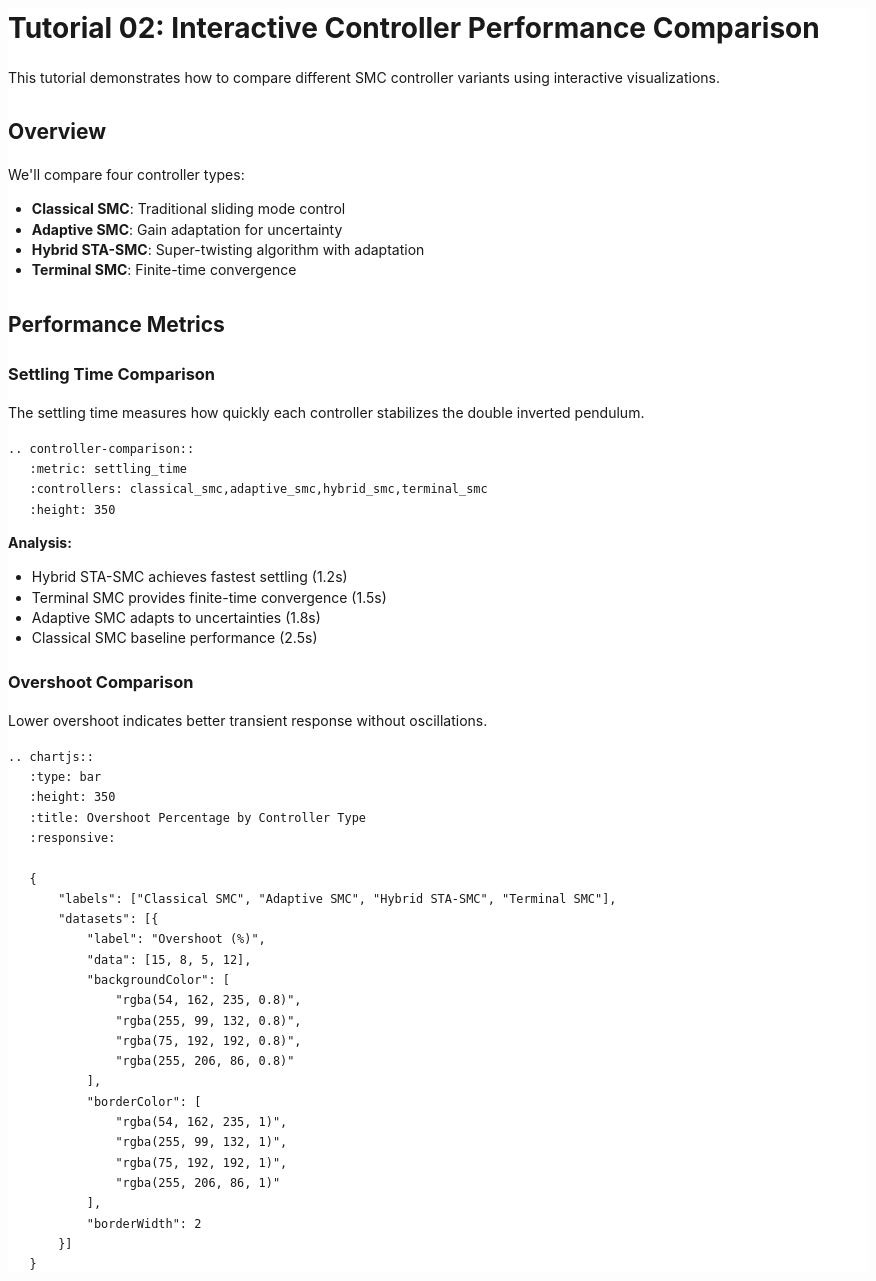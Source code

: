 # Tutorial 02: Interactive Controller Performance Comparison

This tutorial demonstrates how to compare different SMC controller variants using interactive visualizations.

## Overview

We'll compare four controller types:
- **Classical SMC**: Traditional sliding mode control
- **Adaptive SMC**: Gain adaptation for uncertainty
- **Hybrid STA-SMC**: Super-twisting algorithm with adaptation
- **Terminal SMC**: Finite-time convergence

## Performance Metrics

### Settling Time Comparison

The settling time measures how quickly each controller stabilizes the double inverted pendulum.

```{eval-rst}
.. controller-comparison::
   :metric: settling_time
   :controllers: classical_smc,adaptive_smc,hybrid_smc,terminal_smc
   :height: 350
```

**Analysis:**
- Hybrid STA-SMC achieves fastest settling (1.2s)
- Terminal SMC provides finite-time convergence (1.5s)
- Adaptive SMC adapts to uncertainties (1.8s)
- Classical SMC baseline performance (2.5s)

### Overshoot Comparison

Lower overshoot indicates better transient response without oscillations.

```{eval-rst}
.. chartjs::
   :type: bar
   :height: 350
   :title: Overshoot Percentage by Controller Type
   :responsive:

   {
       "labels": ["Classical SMC", "Adaptive SMC", "Hybrid STA-SMC", "Terminal SMC"],
       "datasets": [{
           "label": "Overshoot (%)",
           "data": [15, 8, 5, 12],
           "backgroundColor": [
               "rgba(54, 162, 235, 0.8)",
               "rgba(255, 99, 132, 0.8)",
               "rgba(75, 192, 192, 0.8)",
               "rgba(255, 206, 86, 0.8)"
           ],
           "borderColor": [
               "rgba(54, 162, 235, 1)",
               "rgba(255, 99, 132, 1)",
               "rgba(75, 192, 192, 1)",
               "rgba(255, 206, 86, 1)"
           ],
           "borderWidth": 2
       }]
   }
```